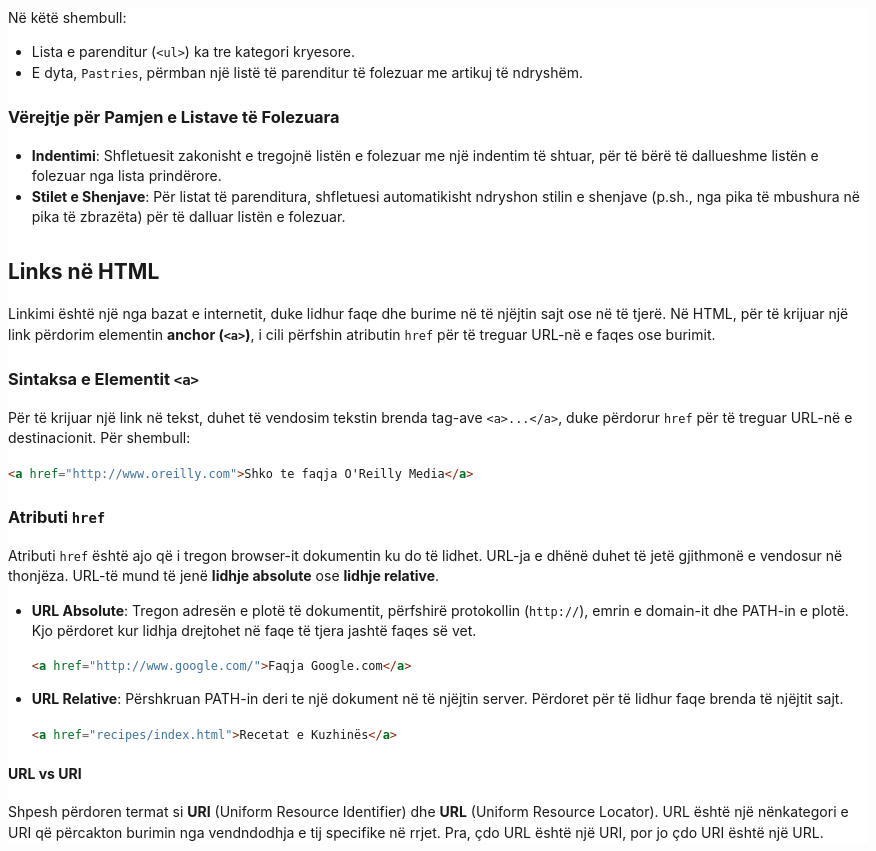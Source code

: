 Në këtë shembull:
- Lista e parenditur (`<ul>`) ka tre kategori kryesore.
- E dyta, `Pastries`, përmban një listë të parenditur të folezuar me artikuj të ndryshëm.

### Vërejtje për Pamjen e Listave të Folezuara

- **Indentimi**: Shfletuesit zakonisht e tregojnë listën e folezuar me një indentim të shtuar, për të bërë të dallueshme listën e folezuar nga lista prindërore.
- **Stilet e Shenjave**: Për listat të parenditura, shfletuesi automatikisht ndryshon stilin e shenjave (p.sh., nga pika të mbushura në pika të zbrazëta) për të dalluar listën e folezuar.

## Links në HTML

Linkimi është një nga bazat e internetit, duke lidhur faqe dhe burime në të njëjtin sajt ose në të tjerë. Në HTML, për të krijuar një link përdorim elementin **anchor (`<a>`)**, i cili përfshin atributin `href` për të treguar URL-në e faqes ose burimit.

### Sintaksa e Elementit `<a>`

Për të krijuar një link në tekst, duhet të vendosim tekstin brenda tag-ave `<a>...</a>`, duke përdorur `href` për të treguar URL-në e destinacionit. Për shembull:

```html
<a href="http://www.oreilly.com">Shko te faqja O'Reilly Media</a>
```

### Atributi `href`

Atributi `href` është ajo që i tregon browser-it dokumentin ku do të lidhet. URL-ja e dhënë duhet të jetë gjithmonë e vendosur në thonjëza. URL-të mund të jenë **lidhje absolute** ose **lidhje relative**.

- **URL Absolute**: Tregon adresën e plotë të dokumentit, përfshirë protokollin (`http://`), emrin e domain-it dhe PATH-in e plotë. Kjo përdoret kur lidhja drejtohet në faqe të tjera jashtë faqes së vet.

  ```html
  <a href="http://www.google.com/">Faqja Google.com</a>
  ```

- **URL Relative**: Përshkruan PATH-in deri te një dokument në të njëjtin server. Përdoret për të lidhur faqe brenda të njëjtit sajt.

  ```html
  <a href="recipes/index.html">Recetat e Kuzhinës</a>
  ```

#### URL vs URI

Shpesh përdoren termat si **URI** (Uniform Resource Identifier) dhe **URL** (Uniform Resource Locator). URL është një nënkategori e URI që përcakton burimin nga vendndodhja e tij specifike në rrjet. Pra, çdo URL është një URI, por jo çdo URI është një URL.
